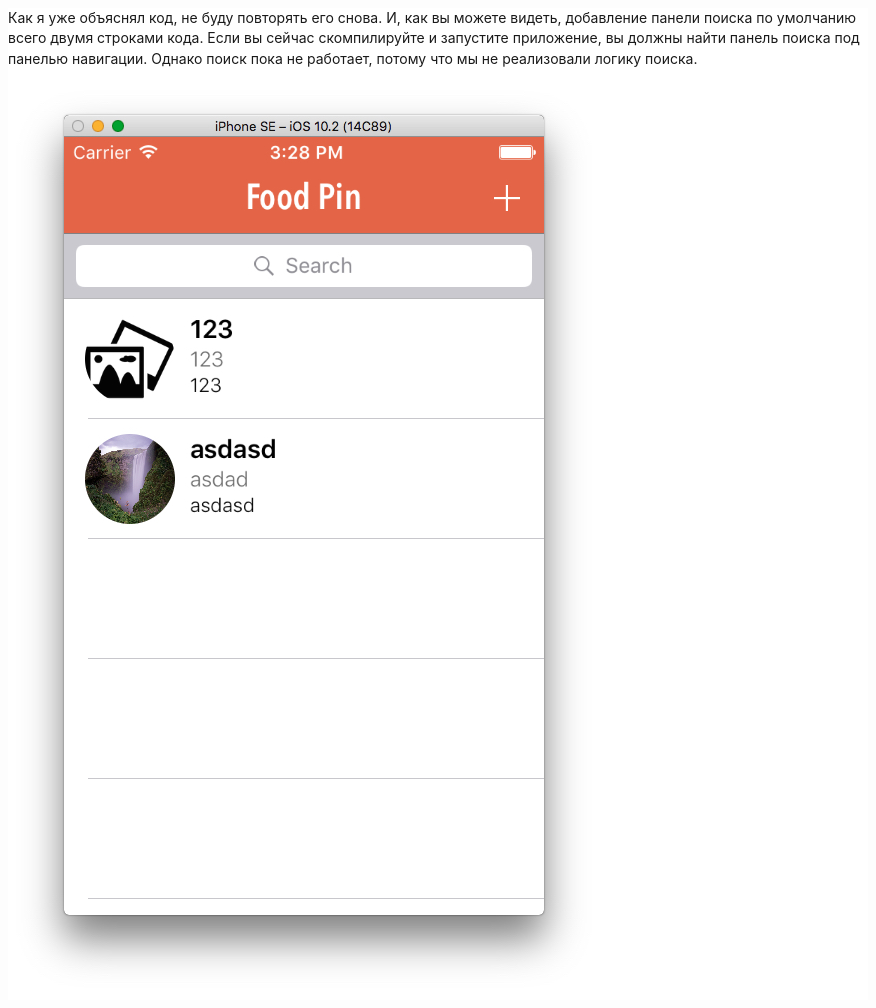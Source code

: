 Как я уже объяснял код, не буду повторять его снова. И, как вы можете видеть, добавление панели поиска по умолчанию всего двумя строками кода. Если вы сейчас скомпилируйте и запустите приложение, вы должны найти панель поиска под панелью навигации. Однако поиск пока не работает, потому что мы не реализовали логику поиска.

![Search Bar and UISearchController](/images/post/uisearchcontroller/2.jpg)
